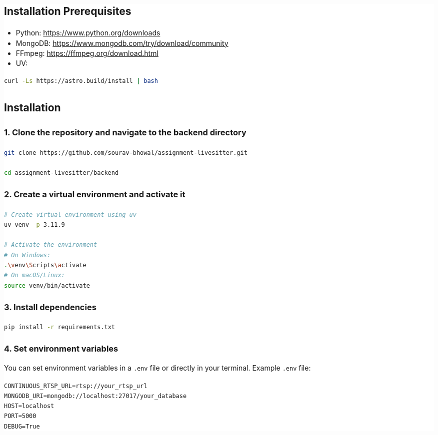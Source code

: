 ## Installation Prerequisites

- Python: https://www.python.org/downloads
- MongoDB: https://www.mongodb.com/try/download/community
- FFmpeg: https://ffmpeg.org/download.html
- UV: 
```bash
curl -Ls https://astro.build/install | bash
```

## Installation

### 1. Clone the repository and navigate to the backend directory

```bash
git clone https://github.com/sourav-bhowal/assignment-livesitter.git

cd assignment-livesitter/backend
```

### 2. Create a virtual environment and activate it

```bash
# Create virtual environment using uv
uv venv -p 3.11.9

# Activate the environment
# On Windows:
.\venv\Scripts\activate
# On macOS/Linux:
source venv/bin/activate
```

### 3. Install dependencies

```bash
pip install -r requirements.txt
```

### 4. Set environment variables

You can set environment variables in a `.env` file or directly in your terminal. Example `.env` file:

```
CONTINUOUS_RTSP_URL=rtsp://your_rtsp_url
MONGODB_URI=mongodb://localhost:27017/your_database
HOST=localhost
PORT=5000
DEBUG=True
```
